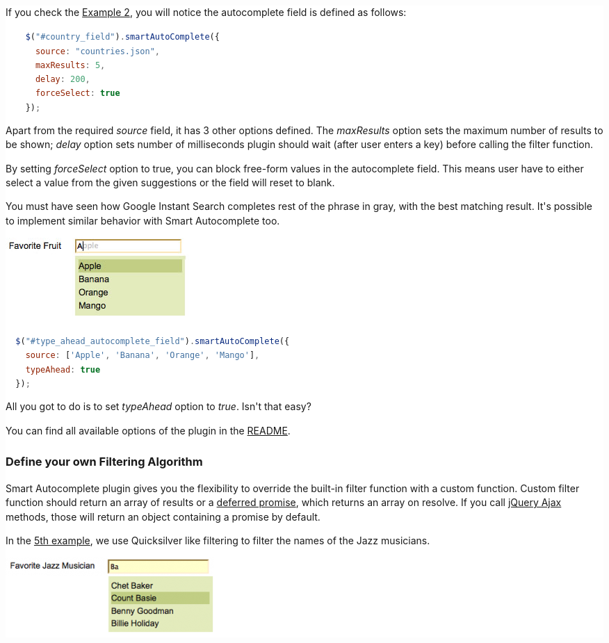 If you check the <a href="http://laktek.github.com/jQuery-Smart-Auto-Complete/demo/index.html#example_2">Example 2</a>, you will notice the autocomplete field is defined as follows:

```javascript
    $("#country_field").smartAutoComplete({ 
      source: "countries.json", 
      maxResults: 5,
      delay: 200,
      forceSelect: true
    });
```

Apart from the required <em>source</em> field, it has 3 other options defined. The <em>maxResults</em> option sets the maximum number of results to be shown; <em>delay</em> option sets number of milliseconds plugin should wait (after user enters a key) before calling the filter function.

By setting <em>forceSelect</em> option to true, you can block free-form values in the autocomplete field. This means user have to either select a value from the given suggestions or the field will reset to blank.

You must have seen how Google Instant Search completes rest of the phrase in gray, with the best matching result. It's possible to implement similar behavior with Smart Autocomplete too.

<img src="/images/posts/type_ahead_screenshot.jpg" alt="typeAhead screenshot" title="typeAhead screenshot" style="float:none" />

```javascript
  $("#type_ahead_autocomplete_field").smartAutoComplete({
    source: ['Apple', 'Banana', 'Orange', 'Mango'],
    typeAhead: true
  });
```

All you got to do is to set <em>typeAhead</em> option to <em>true</em>. Isn't that easy?

You can find all available options of the plugin in the <a href="https://github.com/laktek/jQuery-Smart-Auto-Complete">README</a>.

<h3>Define your own Filtering Algorithm</h3>

Smart Autocomplete plugin gives you the flexibility to override the built-in filter function with a custom function. Custom filter function should return an array of results or a <a href="http://api.jquery.com/deferred.promise/">deferred promise</a>, which returns an array on resolve. If you call <a href="http://api.jquery.com/jQuery.ajax/">jQuery Ajax</a> methods, those will return an object containing a promise by default.  

In the <a href="http://laktek.github.com/jQuery-Smart-Auto-Complete/demo/index.html#example_5">5th example</a>, we use Quicksilver like filtering to filter the names of the Jazz musicians.

<img src="/images/posts/jazz_musicians-300x110.png" alt="Jazz Musicians Screnshot" title="Jazz Musicians Screnshot" style="float:none"/>
